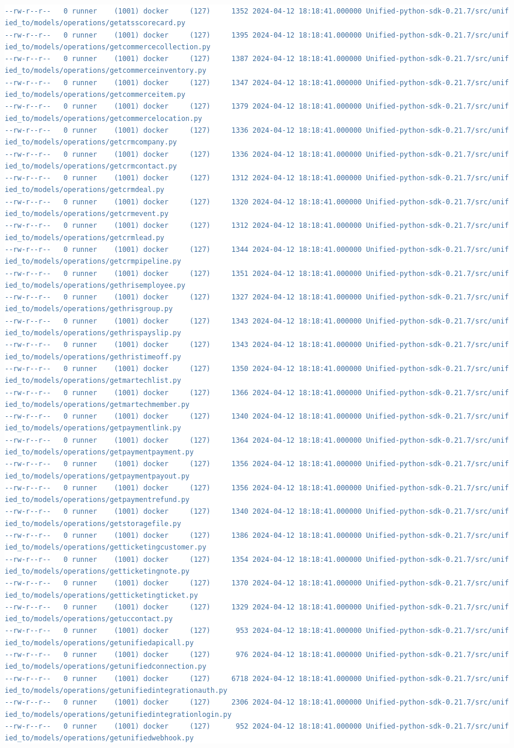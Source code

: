 ```diff
--rw-r--r--   0 runner    (1001) docker     (127)     1352 2024-04-12 18:18:41.000000 Unified-python-sdk-0.21.7/src/unified_to/models/operations/getatsscorecard.py
--rw-r--r--   0 runner    (1001) docker     (127)     1395 2024-04-12 18:18:41.000000 Unified-python-sdk-0.21.7/src/unified_to/models/operations/getcommercecollection.py
--rw-r--r--   0 runner    (1001) docker     (127)     1387 2024-04-12 18:18:41.000000 Unified-python-sdk-0.21.7/src/unified_to/models/operations/getcommerceinventory.py
--rw-r--r--   0 runner    (1001) docker     (127)     1347 2024-04-12 18:18:41.000000 Unified-python-sdk-0.21.7/src/unified_to/models/operations/getcommerceitem.py
--rw-r--r--   0 runner    (1001) docker     (127)     1379 2024-04-12 18:18:41.000000 Unified-python-sdk-0.21.7/src/unified_to/models/operations/getcommercelocation.py
--rw-r--r--   0 runner    (1001) docker     (127)     1336 2024-04-12 18:18:41.000000 Unified-python-sdk-0.21.7/src/unified_to/models/operations/getcrmcompany.py
--rw-r--r--   0 runner    (1001) docker     (127)     1336 2024-04-12 18:18:41.000000 Unified-python-sdk-0.21.7/src/unified_to/models/operations/getcrmcontact.py
--rw-r--r--   0 runner    (1001) docker     (127)     1312 2024-04-12 18:18:41.000000 Unified-python-sdk-0.21.7/src/unified_to/models/operations/getcrmdeal.py
--rw-r--r--   0 runner    (1001) docker     (127)     1320 2024-04-12 18:18:41.000000 Unified-python-sdk-0.21.7/src/unified_to/models/operations/getcrmevent.py
--rw-r--r--   0 runner    (1001) docker     (127)     1312 2024-04-12 18:18:41.000000 Unified-python-sdk-0.21.7/src/unified_to/models/operations/getcrmlead.py
--rw-r--r--   0 runner    (1001) docker     (127)     1344 2024-04-12 18:18:41.000000 Unified-python-sdk-0.21.7/src/unified_to/models/operations/getcrmpipeline.py
--rw-r--r--   0 runner    (1001) docker     (127)     1351 2024-04-12 18:18:41.000000 Unified-python-sdk-0.21.7/src/unified_to/models/operations/gethrisemployee.py
--rw-r--r--   0 runner    (1001) docker     (127)     1327 2024-04-12 18:18:41.000000 Unified-python-sdk-0.21.7/src/unified_to/models/operations/gethrisgroup.py
--rw-r--r--   0 runner    (1001) docker     (127)     1343 2024-04-12 18:18:41.000000 Unified-python-sdk-0.21.7/src/unified_to/models/operations/gethrispayslip.py
--rw-r--r--   0 runner    (1001) docker     (127)     1343 2024-04-12 18:18:41.000000 Unified-python-sdk-0.21.7/src/unified_to/models/operations/gethristimeoff.py
--rw-r--r--   0 runner    (1001) docker     (127)     1350 2024-04-12 18:18:41.000000 Unified-python-sdk-0.21.7/src/unified_to/models/operations/getmartechlist.py
--rw-r--r--   0 runner    (1001) docker     (127)     1366 2024-04-12 18:18:41.000000 Unified-python-sdk-0.21.7/src/unified_to/models/operations/getmartechmember.py
--rw-r--r--   0 runner    (1001) docker     (127)     1340 2024-04-12 18:18:41.000000 Unified-python-sdk-0.21.7/src/unified_to/models/operations/getpaymentlink.py
--rw-r--r--   0 runner    (1001) docker     (127)     1364 2024-04-12 18:18:41.000000 Unified-python-sdk-0.21.7/src/unified_to/models/operations/getpaymentpayment.py
--rw-r--r--   0 runner    (1001) docker     (127)     1356 2024-04-12 18:18:41.000000 Unified-python-sdk-0.21.7/src/unified_to/models/operations/getpaymentpayout.py
--rw-r--r--   0 runner    (1001) docker     (127)     1356 2024-04-12 18:18:41.000000 Unified-python-sdk-0.21.7/src/unified_to/models/operations/getpaymentrefund.py
--rw-r--r--   0 runner    (1001) docker     (127)     1340 2024-04-12 18:18:41.000000 Unified-python-sdk-0.21.7/src/unified_to/models/operations/getstoragefile.py
--rw-r--r--   0 runner    (1001) docker     (127)     1386 2024-04-12 18:18:41.000000 Unified-python-sdk-0.21.7/src/unified_to/models/operations/getticketingcustomer.py
--rw-r--r--   0 runner    (1001) docker     (127)     1354 2024-04-12 18:18:41.000000 Unified-python-sdk-0.21.7/src/unified_to/models/operations/getticketingnote.py
--rw-r--r--   0 runner    (1001) docker     (127)     1370 2024-04-12 18:18:41.000000 Unified-python-sdk-0.21.7/src/unified_to/models/operations/getticketingticket.py
--rw-r--r--   0 runner    (1001) docker     (127)     1329 2024-04-12 18:18:41.000000 Unified-python-sdk-0.21.7/src/unified_to/models/operations/getuccontact.py
--rw-r--r--   0 runner    (1001) docker     (127)      953 2024-04-12 18:18:41.000000 Unified-python-sdk-0.21.7/src/unified_to/models/operations/getunifiedapicall.py
--rw-r--r--   0 runner    (1001) docker     (127)      976 2024-04-12 18:18:41.000000 Unified-python-sdk-0.21.7/src/unified_to/models/operations/getunifiedconnection.py
--rw-r--r--   0 runner    (1001) docker     (127)     6718 2024-04-12 18:18:41.000000 Unified-python-sdk-0.21.7/src/unified_to/models/operations/getunifiedintegrationauth.py
--rw-r--r--   0 runner    (1001) docker     (127)     2306 2024-04-12 18:18:41.000000 Unified-python-sdk-0.21.7/src/unified_to/models/operations/getunifiedintegrationlogin.py
--rw-r--r--   0 runner    (1001) docker     (127)      952 2024-04-12 18:18:41.000000 Unified-python-sdk-0.21.7/src/unified_to/models/operations/getunifiedwebhook.py
```
